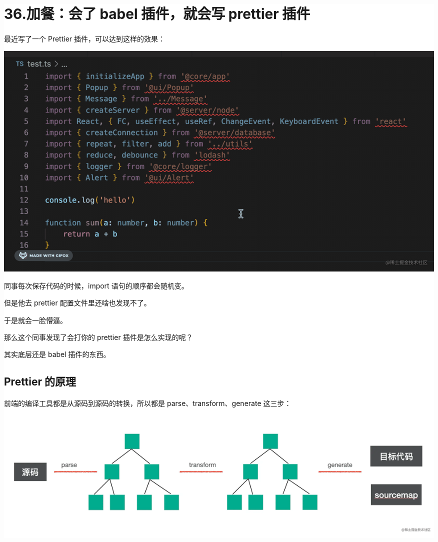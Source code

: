 # 36.加餐：会了 babel 插件，就会写 prettier 插件

最近写了一个 Prettier 插件，可以达到这样的效果：

![](./images/799c01cb8c14369a605071841d74fbf6.png )

同事每次保存代码的时候，import 语句的顺序都会随机变。

但是他去 prettier 配置文件里还啥也发现不了。

于是就会一脸懵逼。

那么这个同事发现了会打你的 prettier 插件是怎么实现的呢？

其实底层还是 babel 插件的东西。

## Prettier 的原理

前端的编译工具都是从源码到源码的转换，所以都是 parse、transform、generate 这三步：

![](./images/c124555f68d6f9c9fdc4d0e55c1cd0df.png )
